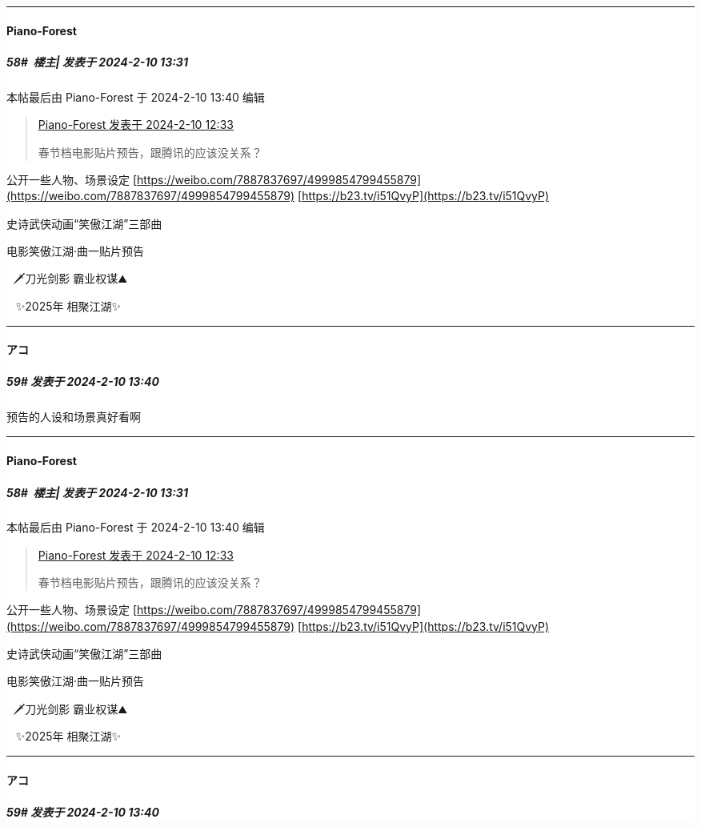 
*****

####  Piano-Forest  
##### 58#         楼主| 发表于 2024-2-10 13:31

 本帖最后由 Piano-Forest 于 2024-2-10 13:40 编辑 
<blockquote><a href="httphttps://bbs.saraba1st.com/2b/forum.php?mod=redirect&amp;goto=findpost&amp;pid=63933116&amp;ptid=2019651" target="_blank">Piano-Forest 发表于 2024-2-10 12:33</a>

春节档电影贴片预告，跟腾讯的应该没关系？</blockquote>
公开一些人物、场景设定
[https://weibo.com/7887837697/4999854799455879](https://weibo.com/7887837697/4999854799455879)
[https://b23.tv/i51QvyP](https://b23.tv/i51QvyP)

史诗武侠动画“笑傲江湖”三部曲

 电影笑傲江湖·曲一贴片预告

  🗡️刀光剑影 霸业权谋⛰️

   ✨2025年 相聚江湖✨ 

*****

####  アコ  
##### 59#       发表于 2024-2-10 13:40

预告的人设和场景真好看啊


*****

####  Piano-Forest  
##### 58#         楼主| 发表于 2024-2-10 13:31

 本帖最后由 Piano-Forest 于 2024-2-10 13:40 编辑 
<blockquote><a href="httphttps://bbs.saraba1st.com/2b/forum.php?mod=redirect&amp;goto=findpost&amp;pid=63933116&amp;ptid=2019651" target="_blank">Piano-Forest 发表于 2024-2-10 12:33</a>

春节档电影贴片预告，跟腾讯的应该没关系？</blockquote>
公开一些人物、场景设定
[https://weibo.com/7887837697/4999854799455879](https://weibo.com/7887837697/4999854799455879)
[https://b23.tv/i51QvyP](https://b23.tv/i51QvyP)

史诗武侠动画“笑傲江湖”三部曲

 电影笑傲江湖·曲一贴片预告

  🗡️刀光剑影 霸业权谋⛰️

   ✨2025年 相聚江湖✨ 

*****

####  アコ  
##### 59#       发表于 2024-2-10 13:40
